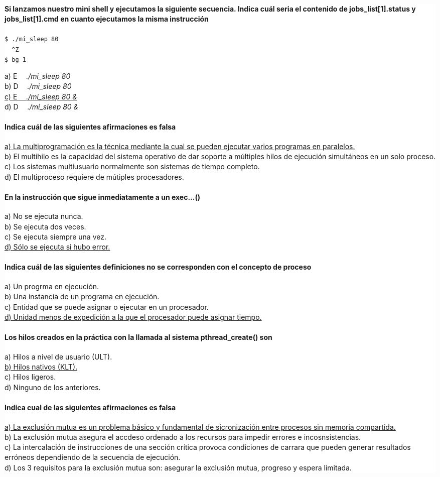 #### Si lanzamos nuestro mini shell y ejecutamos la siguiente secuencia. Indica cuál seria el contenido de jobs_list[1].status y jobs_list[1].cmd en cuanto ejecutamos la misma instrucción

```bash
$ ./mi_sleep 80
  ^Z
$ bg 1
```

a) E&emsp;    *./mi_sleep 80*  
b) D&emsp;    *./mi_sleep 80*  
<u>c) E&emsp;    *./mi_sleep 80 &*</u>  
d) D&emsp;    *./mi_sleep 80 &*  

#### Indica cuál de las siguientes afirmaciones es falsa

<u>a) La multiprogramación es la técnica mediante la cual se pueden ejecutar varios programas en paralelos.</u>  
b) El multihilo es la capacidad del sistema operativo de dar soporte a múltiples hilos de ejecución simultáneos en un solo proceso.  
c) Los sistemas multiusuario normalmente son sistemas de tiempo completo.  
d) El multiproceso requiere de mútiples procesadores.  

#### En la instrucción que sigue inmediatamente a un exec...()

a) No se ejecuta nunca.  
b) Se ejecuta dos veces.  
c) Se ejecuta siempre una vez.  
<u>d) Sólo se ejecuta si hubo error.</u>  

#### Indica cuál de las siguientes definiciones no se corresponden con el concepto de proceso

a) Un progrma en ejecución.  
b) Una instancia de un programa en ejecución.  
c) Entidad que se puede asignar o ejecutar en un procesador.  
<u>d) Unidad menos de expedición a la que el procesador puede asignar tiempo.</u>  

#### Los hilos creados en la práctica con la llamada al sistema pthread_create() son

a) Hilos a nivel de usuario (ULT).  
<u>b) Hilos nativos (KLT).</u>  
c) Hilos ligeros.  
d) Ninguno de los anteriores.  

#### Indica cual de las siguientes afirmaciones es falsa

<u>a) La exclusión mutua es un problema básico y fundamental de sicronización entre procesos sin memoria compartida.</u>  
b) La exclusión mutua asegura el accdeso ordenado a los recursos para impedir errores e incosnsistencias.  
c) La intercalación de instrucciones de una sección crítica provoca condiciones de carrara que pueden generar resultados erróneos dependiendo de la secuencia de ejecución.  
d) Los 3 requisitos para la exclusión mutua son: asegurar la exclusión mutua, progreso y espera limitada.  

